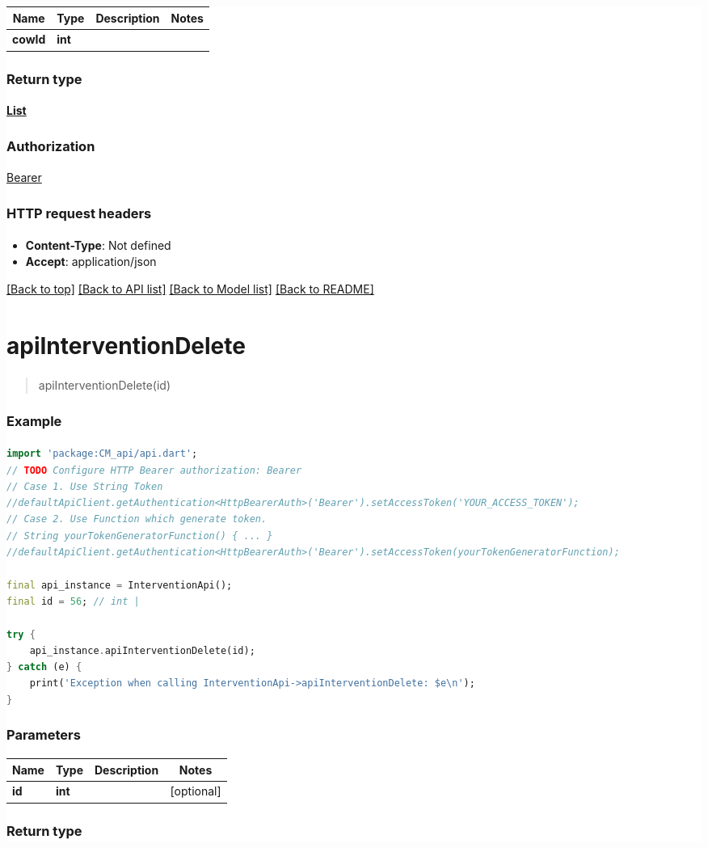 Name | Type | Description  | Notes
------------- | ------------- | ------------- | -------------
 **cowId** | **int**|  | 

### Return type

[**List<InterventionDto>**](InterventionDto.md)

### Authorization

[Bearer](../README.md#Bearer)

### HTTP request headers

 - **Content-Type**: Not defined
 - **Accept**: application/json

[[Back to top]](#) [[Back to API list]](../README.md#documentation-for-api-endpoints) [[Back to Model list]](../README.md#documentation-for-models) [[Back to README]](../README.md)

# **apiInterventionDelete**
> apiInterventionDelete(id)



### Example
```dart
import 'package:CM_api/api.dart';
// TODO Configure HTTP Bearer authorization: Bearer
// Case 1. Use String Token
//defaultApiClient.getAuthentication<HttpBearerAuth>('Bearer').setAccessToken('YOUR_ACCESS_TOKEN');
// Case 2. Use Function which generate token.
// String yourTokenGeneratorFunction() { ... }
//defaultApiClient.getAuthentication<HttpBearerAuth>('Bearer').setAccessToken(yourTokenGeneratorFunction);

final api_instance = InterventionApi();
final id = 56; // int | 

try {
    api_instance.apiInterventionDelete(id);
} catch (e) {
    print('Exception when calling InterventionApi->apiInterventionDelete: $e\n');
}
```

### Parameters

Name | Type | Description  | Notes
------------- | ------------- | ------------- | -------------
 **id** | **int**|  | [optional] 

### Return type
